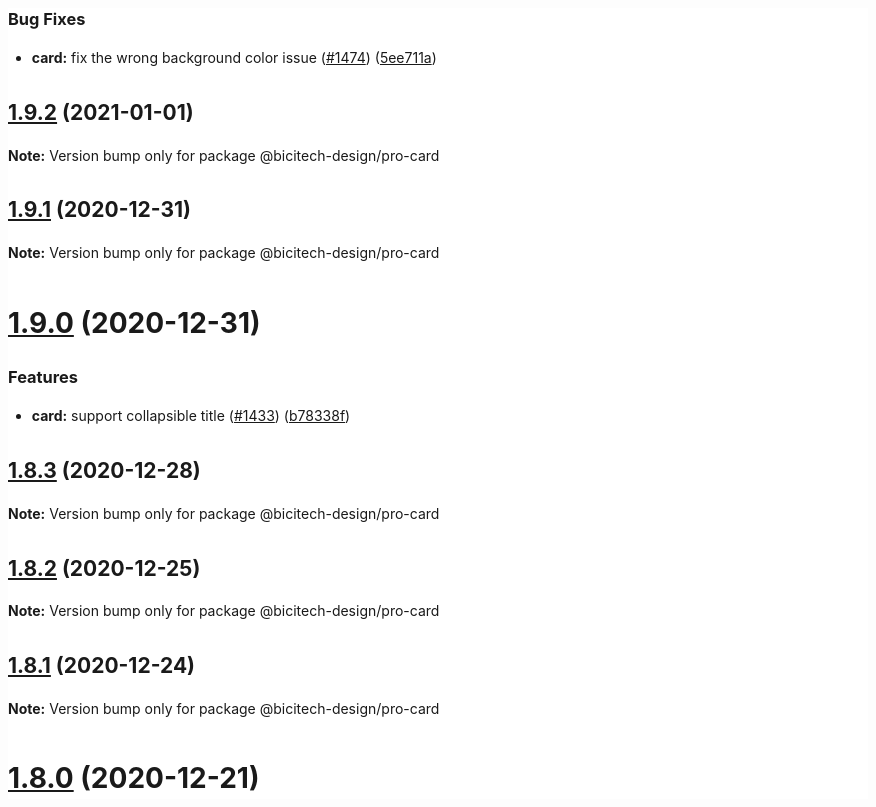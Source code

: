 ### Bug Fixes

- **card:** fix the wrong background color issue ([#1474](https://github.com/ant-design/pro-components/issues/1474)) ([5ee711a](https://github.com/ant-design/pro-components/commit/5ee711a9f57ba333a251a942e5cc71609e18feec))

## [1.9.2](https://github.com/ant-design/pro-components/compare/@bicitech-design/pro-card@1.9.1...@bicitech-design/pro-card@1.9.2) (2021-01-01)

**Note:** Version bump only for package @bicitech-design/pro-card

## [1.9.1](https://github.com/ant-design/pro-components/compare/@bicitech-design/pro-card@1.9.0...@bicitech-design/pro-card@1.9.1) (2020-12-31)

**Note:** Version bump only for package @bicitech-design/pro-card

# [1.9.0](https://github.com/ant-design/pro-components/compare/@bicitech-design/pro-card@1.8.3...@bicitech-design/pro-card@1.9.0) (2020-12-31)

### Features

- **card:** support collapsible title ([#1433](https://github.com/ant-design/pro-components/issues/1433)) ([b78338f](https://github.com/ant-design/pro-components/commit/b78338f467f3ff8d51fd4962ad6495c06942e55c))

## [1.8.3](https://github.com/ant-design/pro-components/compare/@bicitech-design/pro-card@1.8.2...@bicitech-design/pro-card@1.8.3) (2020-12-28)

**Note:** Version bump only for package @bicitech-design/pro-card

## [1.8.2](https://github.com/ant-design/pro-components/compare/@bicitech-design/pro-card@1.8.1...@bicitech-design/pro-card@1.8.2) (2020-12-25)

**Note:** Version bump only for package @bicitech-design/pro-card

## [1.8.1](https://github.com/ant-design/pro-components/compare/@bicitech-design/pro-card@1.8.0...@bicitech-design/pro-card@1.8.1) (2020-12-24)

**Note:** Version bump only for package @bicitech-design/pro-card

# [1.8.0](https://github.com/ant-design/pro-components/compare/@bicitech-design/pro-card@1.7.2...@bicitech-design/pro-card@1.8.0) (2020-12-21)
